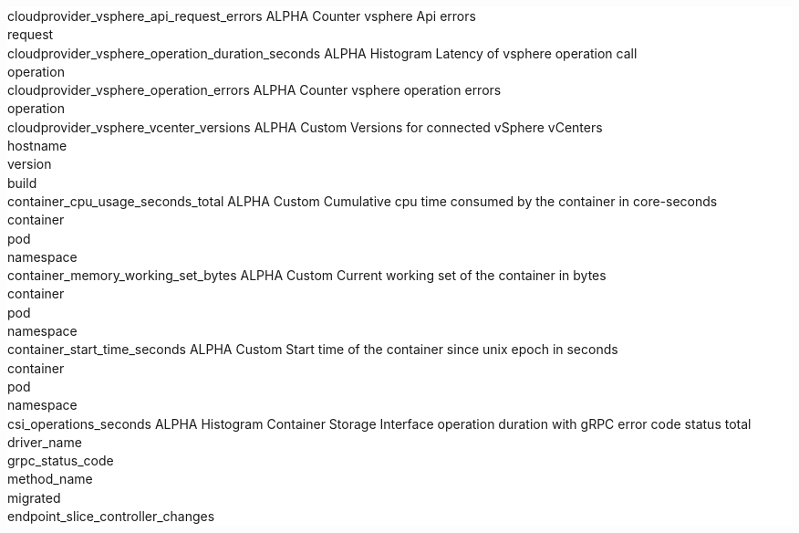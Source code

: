 <tr class="metric"><td class="metric_name">cloudprovider_vsphere_api_request_errors</td>
<td class="metric_stability_level" data-stability="alpha">ALPHA</td>
<td class="metric_type" data-type="counter">Counter</td>
<td class="metric_description">vsphere Api errors</td>
<td class="metric_labels_varying"><div class="metric_label">request</div></td>
<td class="metric_labels_constant"></td>
<td class="metric_deprecated_version"></td></tr>
<tr class="metric"><td class="metric_name">cloudprovider_vsphere_operation_duration_seconds</td>
<td class="metric_stability_level" data-stability="alpha">ALPHA</td>
<td class="metric_type" data-type="histogram">Histogram</td>
<td class="metric_description">Latency of vsphere operation call</td>
<td class="metric_labels_varying"><div class="metric_label">operation</div></td>
<td class="metric_labels_constant"></td>
<td class="metric_deprecated_version"></td></tr>
<tr class="metric"><td class="metric_name">cloudprovider_vsphere_operation_errors</td>
<td class="metric_stability_level" data-stability="alpha">ALPHA</td>
<td class="metric_type" data-type="counter">Counter</td>
<td class="metric_description">vsphere operation errors</td>
<td class="metric_labels_varying"><div class="metric_label">operation</div></td>
<td class="metric_labels_constant"></td>
<td class="metric_deprecated_version"></td></tr>
<tr class="metric"><td class="metric_name">cloudprovider_vsphere_vcenter_versions</td>
<td class="metric_stability_level" data-stability="alpha">ALPHA</td>
<td class="metric_type" data-type="custom">Custom</td>
<td class="metric_description">Versions for connected vSphere vCenters</td>
<td class="metric_labels_varying"><div class="metric_label">hostname</div><div class="metric_label">version</div><div class="metric_label">build</div></td>
<td class="metric_labels_constant"></td>
<td class="metric_deprecated_version"></td></tr>
<tr class="metric"><td class="metric_name">container_cpu_usage_seconds_total</td>
<td class="metric_stability_level" data-stability="alpha">ALPHA</td>
<td class="metric_type" data-type="custom">Custom</td>
<td class="metric_description">Cumulative cpu time consumed by the container in core-seconds</td>
<td class="metric_labels_varying"><div class="metric_label">container</div><div class="metric_label">pod</div><div class="metric_label">namespace</div></td>
<td class="metric_labels_constant"></td>
<td class="metric_deprecated_version"></td></tr>
<tr class="metric"><td class="metric_name">container_memory_working_set_bytes</td>
<td class="metric_stability_level" data-stability="alpha">ALPHA</td>
<td class="metric_type" data-type="custom">Custom</td>
<td class="metric_description">Current working set of the container in bytes</td>
<td class="metric_labels_varying"><div class="metric_label">container</div><div class="metric_label">pod</div><div class="metric_label">namespace</div></td>
<td class="metric_labels_constant"></td>
<td class="metric_deprecated_version"></td></tr>
<tr class="metric"><td class="metric_name">container_start_time_seconds</td>
<td class="metric_stability_level" data-stability="alpha">ALPHA</td>
<td class="metric_type" data-type="custom">Custom</td>
<td class="metric_description">Start time of the container since unix epoch in seconds</td>
<td class="metric_labels_varying"><div class="metric_label">container</div><div class="metric_label">pod</div><div class="metric_label">namespace</div></td>
<td class="metric_labels_constant"></td>
<td class="metric_deprecated_version"></td></tr>
<tr class="metric"><td class="metric_name">csi_operations_seconds</td>
<td class="metric_stability_level" data-stability="alpha">ALPHA</td>
<td class="metric_type" data-type="histogram">Histogram</td>
<td class="metric_description">Container Storage Interface operation duration with gRPC error code status total</td>
<td class="metric_labels_varying"><div class="metric_label">driver_name</div><div class="metric_label">grpc_status_code</div><div class="metric_label">method_name</div><div class="metric_label">migrated</div></td>
<td class="metric_labels_constant"></td>
<td class="metric_deprecated_version"></td></tr>
<tr class="metric"><td class="metric_name">endpoint_slice_controller_changes</td>
